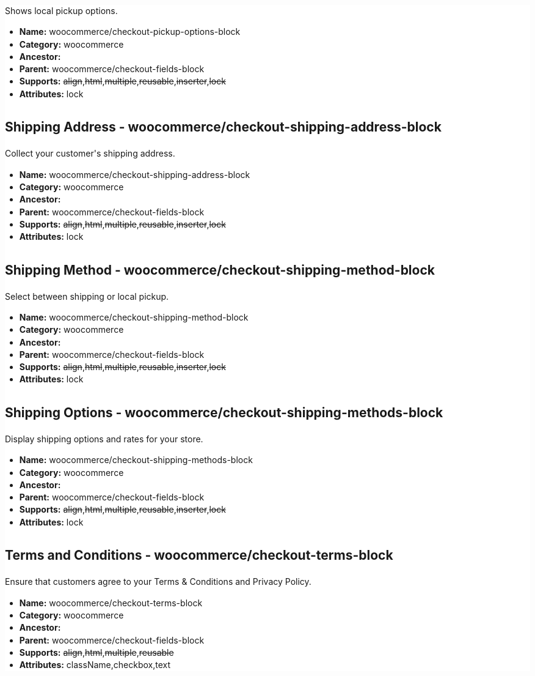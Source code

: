 Shows local pickup options.

-	**Name:** woocommerce/checkout-pickup-options-block
-	**Category:** woocommerce
-   **Ancestor:** 
-   **Parent:** woocommerce/checkout-fields-block
-	**Supports:** ~~align~~,~~html~~,~~multiple~~,~~reusable~~,~~inserter~~,~~lock~~
-	**Attributes:** lock

## Shipping Address - woocommerce/checkout-shipping-address-block

Collect your customer's shipping address.

-	**Name:** woocommerce/checkout-shipping-address-block
-	**Category:** woocommerce
-   **Ancestor:** 
-   **Parent:** woocommerce/checkout-fields-block
-	**Supports:** ~~align~~,~~html~~,~~multiple~~,~~reusable~~,~~inserter~~,~~lock~~
-	**Attributes:** lock

## Shipping Method - woocommerce/checkout-shipping-method-block

Select between shipping or local pickup.

-	**Name:** woocommerce/checkout-shipping-method-block
-	**Category:** woocommerce
-   **Ancestor:** 
-   **Parent:** woocommerce/checkout-fields-block
-	**Supports:** ~~align~~,~~html~~,~~multiple~~,~~reusable~~,~~inserter~~,~~lock~~
-	**Attributes:** lock

## Shipping Options - woocommerce/checkout-shipping-methods-block

Display shipping options and rates for your store.

-	**Name:** woocommerce/checkout-shipping-methods-block
-	**Category:** woocommerce
-   **Ancestor:** 
-   **Parent:** woocommerce/checkout-fields-block
-	**Supports:** ~~align~~,~~html~~,~~multiple~~,~~reusable~~,~~inserter~~,~~lock~~
-	**Attributes:** lock

## Terms and Conditions - woocommerce/checkout-terms-block

Ensure that customers agree to your Terms & Conditions and Privacy Policy.

-	**Name:** woocommerce/checkout-terms-block
-	**Category:** woocommerce
-   **Ancestor:** 
-   **Parent:** woocommerce/checkout-fields-block
-	**Supports:** ~~align~~,~~html~~,~~multiple~~,~~reusable~~
-	**Attributes:** className,checkbox,text
